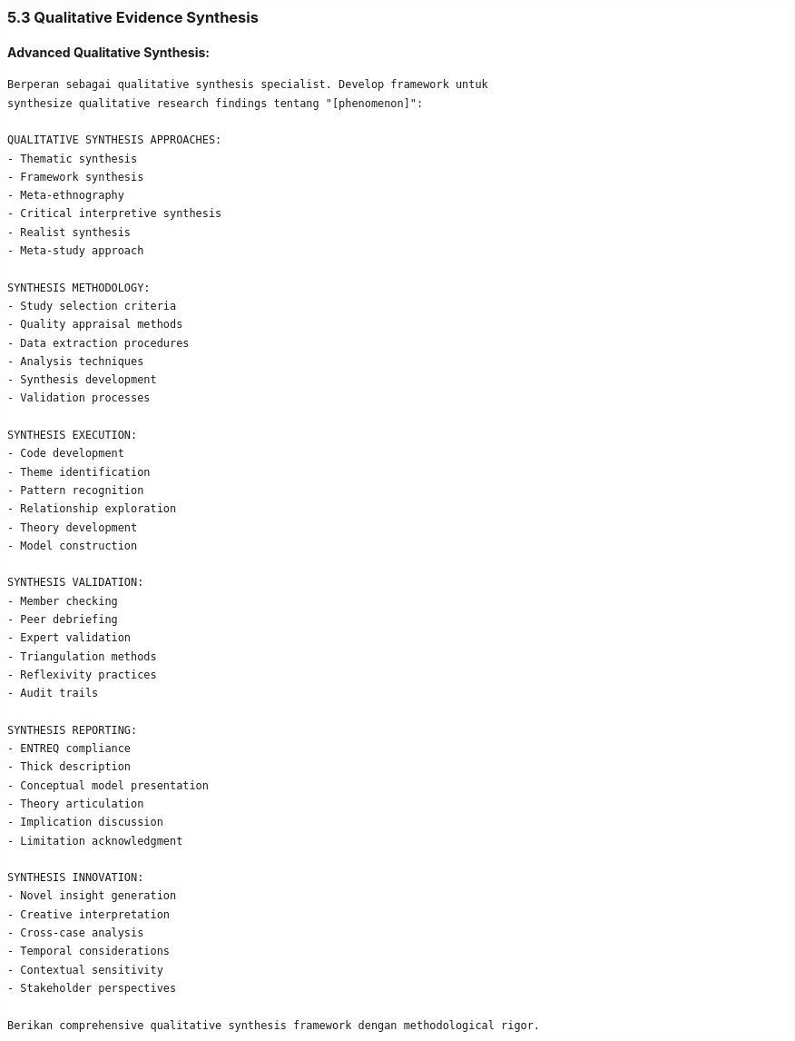 ### 5.3 Qualitative Evidence Synthesis

**Advanced Qualitative Synthesis:**
```
Berperan sebagai qualitative synthesis specialist. Develop framework untuk 
synthesize qualitative research findings tentang "[phenomenon]":

QUALITATIVE SYNTHESIS APPROACHES:
- Thematic synthesis
- Framework synthesis
- Meta-ethnography
- Critical interpretive synthesis
- Realist synthesis
- Meta-study approach

SYNTHESIS METHODOLOGY:
- Study selection criteria
- Quality appraisal methods
- Data extraction procedures
- Analysis techniques
- Synthesis development
- Validation processes

SYNTHESIS EXECUTION:
- Code development
- Theme identification
- Pattern recognition
- Relationship exploration
- Theory development
- Model construction

SYNTHESIS VALIDATION:
- Member checking
- Peer debriefing
- Expert validation
- Triangulation methods
- Reflexivity practices
- Audit trails

SYNTHESIS REPORTING:
- ENTREQ compliance
- Thick description
- Conceptual model presentation
- Theory articulation
- Implication discussion
- Limitation acknowledgment

SYNTHESIS INNOVATION:
- Novel insight generation
- Creative interpretation
- Cross-case analysis
- Temporal considerations
- Contextual sensitivity
- Stakeholder perspectives

Berikan comprehensive qualitative synthesis framework dengan methodological rigor.
```
